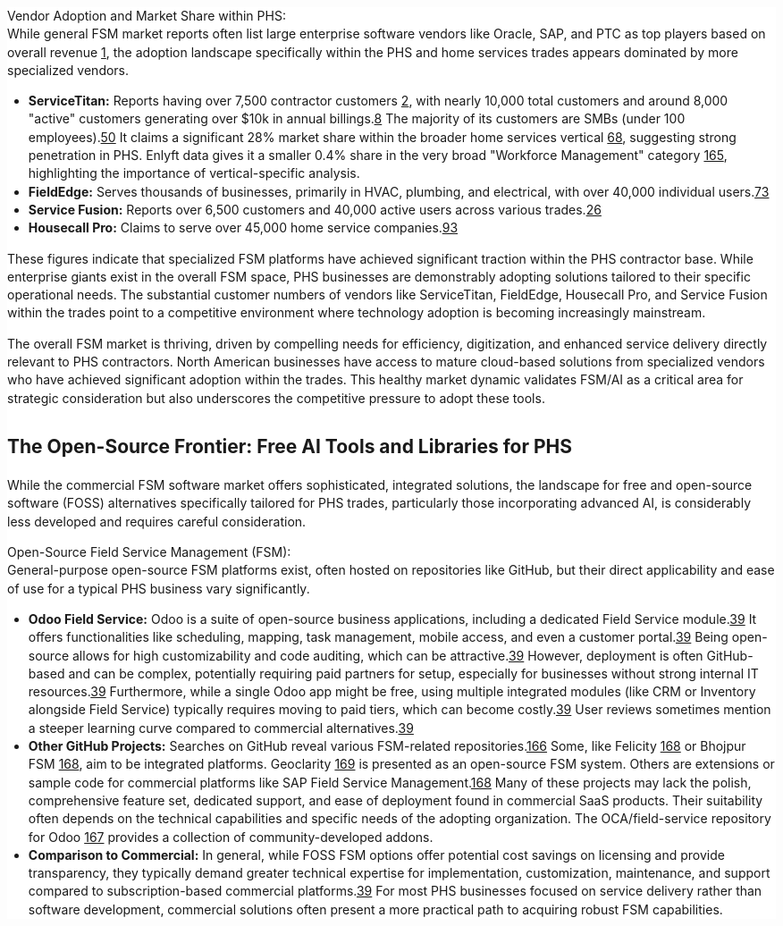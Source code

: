 Vendor Adoption and Market Share within PHS:  
While general FSM market reports often list large enterprise software vendors like Oracle, SAP, and PTC as top players based on overall revenue [1](#1-field), the adoption landscape specifically within the PHS and home services trades appears dominated by more specialized vendors.

* **ServiceTitan:** Reports having over 7,500 contractor customers [2](#2-top), with nearly 10,000 total customers and around 8,000 "active" customers generating over $10k in annual billings.[8](#8-servicetitan) The majority of its customers are SMBs (under 100 employees).[50](#50-servicetitan) It claims a significant 28% market share within the broader home services vertical [68](#68-servicetitan), suggesting strong penetration in PHS. Enlyft data gives it a smaller 0.4% share in the very broad "Workforce Management" category [165](#165-companies), highlighting the importance of vertical-specific analysis.  
* **FieldEdge:** Serves thousands of businesses, primarily in HVAC, plumbing, and electrical, with over 40,000 individual users.[73](#73-first)  
* **Service Fusion:** Reports over 6,500 customers and 40,000 active users across various trades.[26](#26-plumbing)  
* **Housecall Pro:** Claims to serve over 45,000 home service companies.[93](#93-best)

These figures indicate that specialized FSM platforms have achieved significant traction within the PHS contractor base. While enterprise giants exist in the overall FSM space, PHS businesses are demonstrably adopting solutions tailored to their specific operational needs. The substantial customer numbers of vendors like ServiceTitan, FieldEdge, Housecall Pro, and Service Fusion within the trades point to a competitive environment where technology adoption is becoming increasingly mainstream.

The overall FSM market is thriving, driven by compelling needs for efficiency, digitization, and enhanced service delivery directly relevant to PHS contractors. North American businesses have access to mature cloud-based solutions from specialized vendors who have achieved significant adoption within the trades. This healthy market dynamic validates FSM/AI as a critical area for strategic consideration but also underscores the competitive pressure to adopt these tools.

## The Open-Source Frontier: Free AI Tools and Libraries for PHS

While the commercial FSM software market offers sophisticated, integrated solutions, the landscape for free and open-source software (FOSS) alternatives specifically tailored for PHS trades, particularly those incorporating advanced AI, is considerably less developed and requires careful consideration.

Open-Source Field Service Management (FSM):  
General-purpose open-source FSM platforms exist, often hosted on repositories like GitHub, but their direct applicability and ease of use for a typical PHS business vary significantly.

* **Odoo Field Service:** Odoo is a suite of open-source business applications, including a dedicated Field Service module.[39](#39-top) It offers functionalities like scheduling, mapping, task management, mobile access, and even a customer portal.[39](#39-top) Being open-source allows for high customizability and code auditing, which can be attractive.[39](#39-top) However, deployment is often GitHub-based and can be complex, potentially requiring paid partners for setup, especially for businesses without strong internal IT resources.[39](#39-top) Furthermore, while a single Odoo app might be free, using multiple integrated modules (like CRM or Inventory alongside Field Service) typically requires moving to paid tiers, which can become costly.[39](#39-top) User reviews sometimes mention a steeper learning curve compared to commercial alternatives.[39](#39-top)  
* **Other GitHub Projects:** Searches on GitHub reveal various FSM-related repositories.[166](#166-open) Some, like Felicity [168](#168-field) or Bhojpur FSM [168](#168-field), aim to be integrated platforms. Geoclarity [169](#169-babupriyavrat) is presented as an open-source FSM system. Others are extensions or sample code for commercial platforms like SAP Field Service Management.[168](#168-field) Many of these projects may lack the polish, comprehensive feature set, dedicated support, and ease of deployment found in commercial SaaS products. Their suitability often depends on the technical capabilities and specific needs of the adopting organization. The OCA/field-service repository for Odoo [167](#167-oca) provides a collection of community-developed addons.  
* **Comparison to Commercial:** In general, while FOSS FSM options offer potential cost savings on licensing and provide transparency, they typically demand greater technical expertise for implementation, customization, maintenance, and support compared to subscription-based commercial platforms.[39](#39-top) For most PHS businesses focused on service delivery rather than software development, commercial solutions often present a more practical path to acquiring robust FSM capabilities.
